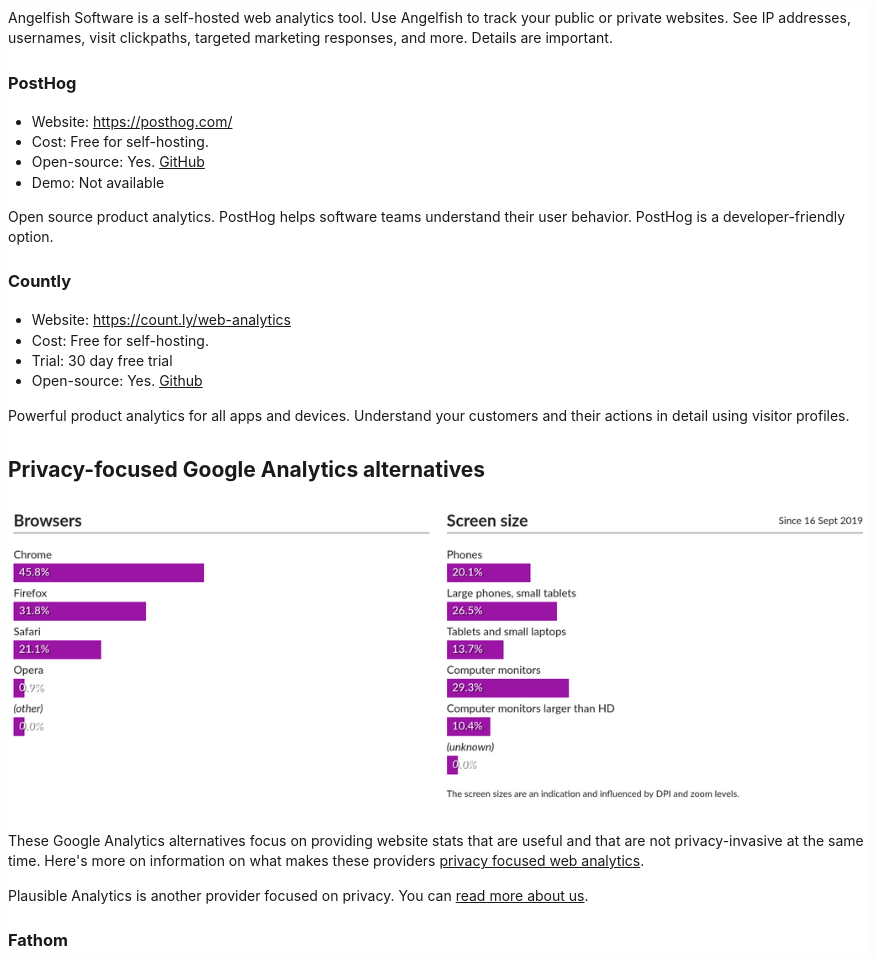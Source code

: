 Angelfish Software is a self-hosted web analytics tool. Use Angelfish to track your public or private websites. See IP addresses, usernames, visit clickpaths, targeted marketing responses, and more. Details are important.

### PostHog

* Website: <https://posthog.com/>
* Cost: Free for self-hosting.
* Open-source: Yes. [GitHub](https://github.com/posthog/posthog)
* Demo: Not available

Open source product analytics. PostHog helps software teams understand their user behavior. PostHog is a developer-friendly option.

### Countly

* Website: <https://count.ly/web-analytics>
* Cost: Free for self-hosting.
* Trial: 30 day free trial
* Open-source: Yes. [Github](https://github.com/Countly)

Powerful product analytics for all apps and devices. Understand your customers and their actions in detail using visitor profiles.

## Privacy-focused Google Analytics alternatives

![GoatCounter live demo](/uploads/goatcounter-live-demo.png "GoatCounter live demo")

These Google Analytics alternatives focus on providing website stats that are useful and that are not privacy-invasive at the same time. Here's more on information on what makes these providers [privacy focused web analytics](https://plausible.io/privacy-focused-web-analytics).

Plausible Analytics is another provider focused on privacy. You can [read more about us](#plausible-analytics).

### Fathom
